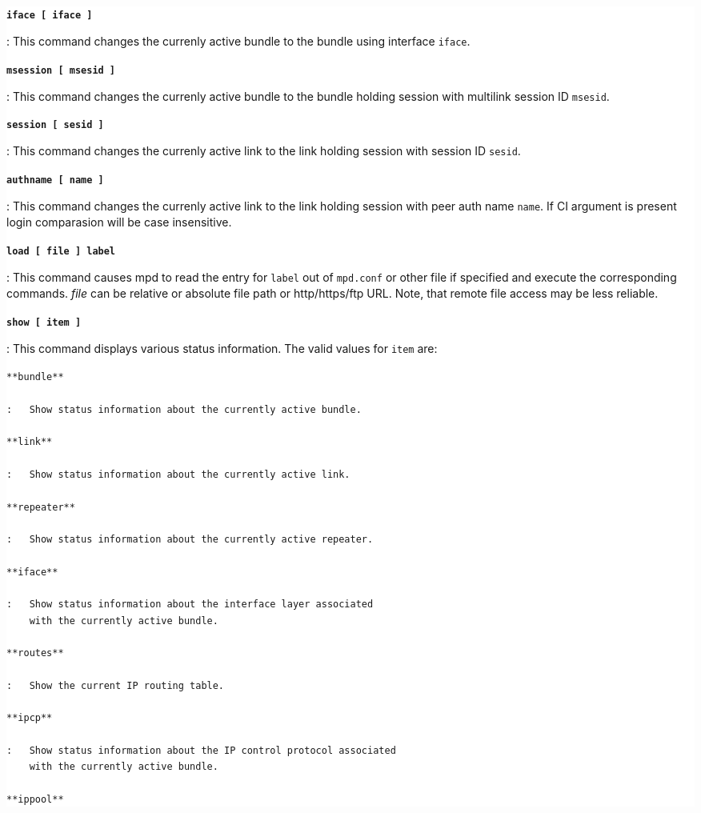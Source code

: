 **`iface [ iface ] `**

:   This command changes the currenly active bundle to the bundle using
    interface `iface`.

**`msession [ msesid ] `**

:   This command changes the currenly active bundle to the bundle
    holding session with multilink session ID `msesid`.

**`session [ sesid ] `**

:   This command changes the currenly active link to the link holding
    session with session ID `sesid`.

**`authname [ name ] `**

:   This command changes the currenly active link to the link holding
    session with peer auth name `name`. If CI argument is present login
    comparasion will be case insensitive.

**`load [ file ] label`**

:   This command causes mpd to read the entry for `label` out of
    `mpd.conf` or other file if specified and execute the corresponding
    commands. *file* can be relative or absolute file path or
    http/https/ftp URL. Note, that remote file access may be less
    reliable.

**`show [ item ] `**

:   This command displays various status information. The valid values
    for `item` are:

    **bundle**

    :   Show status information about the currently active bundle.

    **link**

    :   Show status information about the currently active link.

    **repeater**

    :   Show status information about the currently active repeater.

    **iface**

    :   Show status information about the interface layer associated
        with the currently active bundle.

    **routes**

    :   Show the current IP routing table.

    **ipcp**

    :   Show status information about the IP control protocol associated
        with the currently active bundle.

    **ippool**
